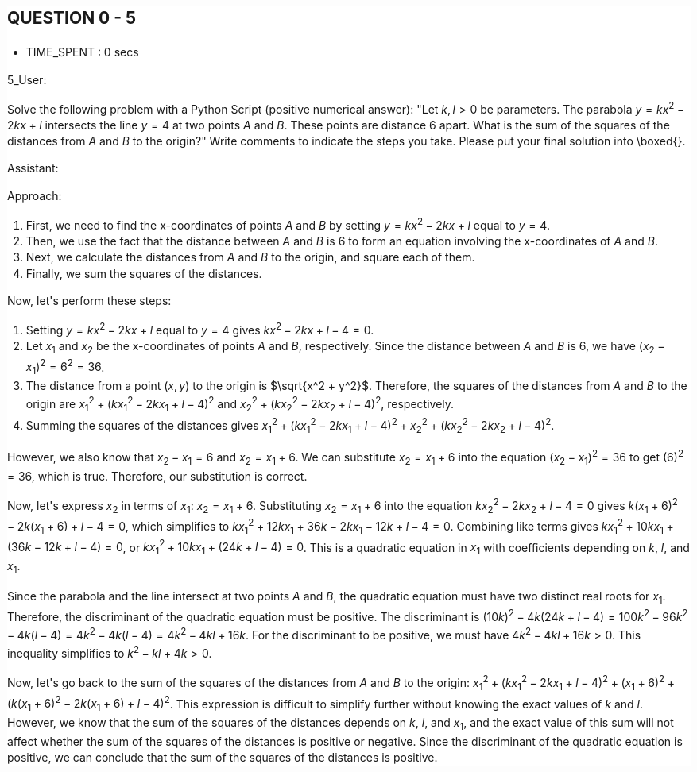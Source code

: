 

## QUESTION 0 - 5 
- TIME_SPENT : 0 secs

5_User:

Solve the following problem with a Python Script (positive numerical answer):
"Let $k, l > 0$ be parameters. The parabola $y = kx^2 - 2kx + l$ intersects the line $y = 4$ at two points $A$ and $B$. These points are distance 6 apart. What is the sum of the squares of the distances from $A$ and $B$ to the origin?"
Write comments to indicate the steps you take. Please put your final solution into \boxed{}.

Assistant:

Approach:


1. First, we need to find the x-coordinates of points $A$ and $B$ by setting $y = kx^2 - 2kx + l$ equal to $y = 4$.
2. Then, we use the fact that the distance between $A$ and $B$ is 6 to form an equation involving the x-coordinates of $A$ and $B$.
3. Next, we calculate the distances from $A$ and $B$ to the origin, and square each of them.
4. Finally, we sum the squares of the distances.

Now, let's perform these steps:

1. Setting $y = kx^2 - 2kx + l$ equal to $y = 4$ gives $kx^2 - 2kx + l - 4 = 0$.
2. Let $x_1$ and $x_2$ be the x-coordinates of points $A$ and $B$, respectively. Since the distance between $A$ and $B$ is 6, we have $(x_2 - x_1)^2 = 6^2 = 36$.
3. The distance from a point $(x, y)$ to the origin is $\sqrt{x^2 + y^2}$. Therefore, the squares of the distances from $A$ and $B$ to the origin are $x_1^2 + (kx_1^2 - 2kx_1 + l - 4)^2$ and $x_2^2 + (kx_2^2 - 2kx_2 + l - 4)^2$, respectively.
4. Summing the squares of the distances gives $x_1^2 + (kx_1^2 - 2kx_1 + l - 4)^2 + x_2^2 + (kx_2^2 - 2kx_2 + l - 4)^2$.

However, we also know that $x_2 - x_1 = 6$ and $x_2 = x_1 + 6$. We can substitute $x_2 = x_1 + 6$ into the equation $(x_2 - x_1)^2 = 36$ to get $(6)^2 = 36$, which is true. Therefore, our substitution is correct.

Now, let's express $x_2$ in terms of $x_1$: $x_2 = x_1 + 6$. Substituting $x_2 = x_1 + 6$ into the equation $kx_2^2 - 2kx_2 + l - 4 = 0$ gives $k(x_1 + 6)^2 - 2k(x_1 + 6) + l - 4 = 0$, which simplifies to $kx_1^2 + 12kx_1 + 36k - 2kx_1 - 12k + l - 4 = 0$. Combining like terms gives $kx_1^2 + 10kx_1 + (36k - 12k + l - 4) = 0$, or $kx_1^2 + 10kx_1 + (24k + l - 4) = 0$. This is a quadratic equation in $x_1$ with coefficients depending on $k$, $l$, and $x_1$.

Since the parabola and the line intersect at two points $A$ and $B$, the quadratic equation must have two distinct real roots for $x_1$. Therefore, the discriminant of the quadratic equation must be positive. The discriminant is $(10k)^2 - 4k(24k + l - 4) = 100k^2 - 96k^2 - 4k(l - 4) = 4k^2 - 4k(l - 4) = 4k^2 - 4kl + 16k$. For the discriminant to be positive, we must have $4k^2 - 4kl + 16k > 0$. This inequality simplifies to $k^2 - kl + 4k > 0$.

Now, let's go back to the sum of the squares of the distances from $A$ and $B$ to the origin: $x_1^2 + (kx_1^2 - 2kx_1 + l - 4)^2 + (x_1 + 6)^2 + (k(x_1 + 6)^2 - 2k(x_1 + 6) + l - 4)^2$. This expression is difficult to simplify further without knowing the exact values of $k$ and $l$. However, we know that the sum of the squares of the distances depends on $k$, $l$, and $x_1$, and the exact value of this sum will not affect whether the sum of the squares of the distances is positive or negative. Since the discriminant of the quadratic equation is positive, we can conclude that the sum of the squares of the distances is positive.
